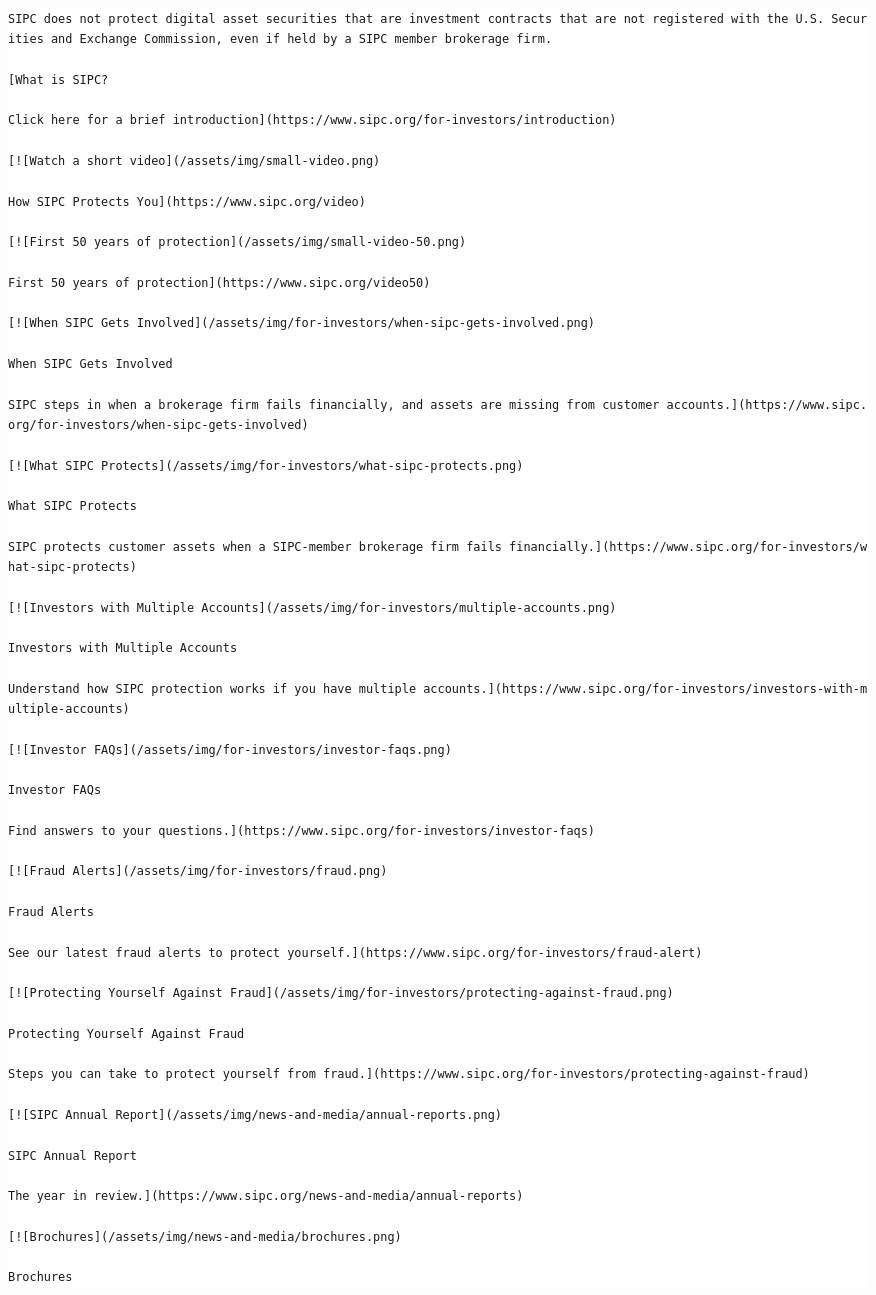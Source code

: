     SIPC does not protect digital asset securities that are investment contracts that are not registered with the U.S. Securities and Exchange Commission, even if held by a SIPC member brokerage firm.
    
    [What is SIPC?
    
    Click here for a brief introduction](https://www.sipc.org/for-investors/introduction)
    
    [![Watch a short video](/assets/img/small-video.png)
    
    How SIPC Protects You](https://www.sipc.org/video)
    
    [![First 50 years of protection](/assets/img/small-video-50.png)
    
    First 50 years of protection](https://www.sipc.org/video50)
    
    [![When SIPC Gets Involved](/assets/img/for-investors/when-sipc-gets-involved.png)
    
    When SIPC Gets Involved
    
    SIPC steps in when a brokerage firm fails financially, and assets are missing from customer accounts.](https://www.sipc.org/for-investors/when-sipc-gets-involved)
    
    [![What SIPC Protects](/assets/img/for-investors/what-sipc-protects.png)
    
    What SIPC Protects
    
    SIPC protects customer assets when a SIPC-member brokerage firm fails financially.](https://www.sipc.org/for-investors/what-sipc-protects)
    
    [![Investors with Multiple Accounts](/assets/img/for-investors/multiple-accounts.png)
    
    Investors with Multiple Accounts
    
    Understand how SIPC protection works if you have multiple accounts.](https://www.sipc.org/for-investors/investors-with-multiple-accounts)
    
    [![Investor FAQs](/assets/img/for-investors/investor-faqs.png)
    
    Investor FAQs
    
    Find answers to your questions.](https://www.sipc.org/for-investors/investor-faqs)
    
    [![Fraud Alerts](/assets/img/for-investors/fraud.png)
    
    Fraud Alerts
    
    See our latest fraud alerts to protect yourself.](https://www.sipc.org/for-investors/fraud-alert)
    
    [![Protecting Yourself Against Fraud](/assets/img/for-investors/protecting-against-fraud.png)
    
    Protecting Yourself Against Fraud
    
    Steps you can take to protect yourself from fraud.](https://www.sipc.org/for-investors/protecting-against-fraud)
    
    [![SIPC Annual Report](/assets/img/news-and-media/annual-reports.png)
    
    SIPC Annual Report
    
    The year in review.](https://www.sipc.org/news-and-media/annual-reports)
    
    [![Brochures](/assets/img/news-and-media/brochures.png)
    
    Brochures
    